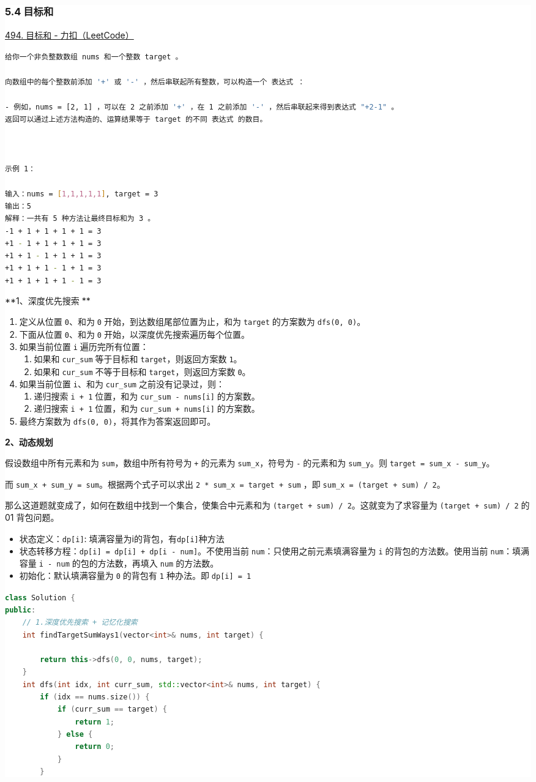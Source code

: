 ### 5.4 目标和

[494. 目标和 - 力扣（LeetCode）](https://leetcode.cn/problems/target-sum/description/ "494. 目标和 - 力扣（LeetCode）")

```bash
给你一个非负整数数组 nums 和一个整数 target 。

向数组中的每个整数前添加 '+' 或 '-' ，然后串联起所有整数，可以构造一个 表达式 ：

- 例如，nums = [2, 1] ，可以在 2 之前添加 '+' ，在 1 之前添加 '-' ，然后串联起来得到表达式 "+2-1" 。
返回可以通过上述方法构造的、运算结果等于 target 的不同 表达式 的数目。

 

示例 1：

输入：nums = [1,1,1,1,1], target = 3
输出：5
解释：一共有 5 种方法让最终目标和为 3 。
-1 + 1 + 1 + 1 + 1 = 3
+1 - 1 + 1 + 1 + 1 = 3
+1 + 1 - 1 + 1 + 1 = 3
+1 + 1 + 1 - 1 + 1 = 3
+1 + 1 + 1 + 1 - 1 = 3
```

\*\*1、深度优先搜索 \*\*

1.  定义从位置 `0`、和为 `0` 开始，到达数组尾部位置为止，和为 `target` 的方案数为 `dfs(0, 0)`。
2.  下面从位置 `0`、和为 `0` 开始，以深度优先搜索遍历每个位置。
3.  如果当前位置 `i` 遍历完所有位置：
    1.  如果和 `cur_sum` 等于目标和 `target`，则返回方案数 `1`。
    2.  如果和 `cur_sum` 不等于目标和 `target`，则返回方案数 `0`。
4.  如果当前位置 `i`、和为 `cur_sum` 之前没有记录过，则：
    1.  递归搜索 `i + 1` 位置，和为 `cur_sum - nums[i]` 的方案数。
    2.  递归搜索 `i + 1` 位置，和为 `cur_sum + nums[i]` 的方案数。
5.  最终方案数为 `dfs(0, 0)`，将其作为答案返回即可。

**2、动态规划**

假设数组中所有元素和为 `sum`，数组中所有符号为 `+` 的元素为 `sum_x`，符号为 `-` 的元素和为 `sum_y`。则 `target = sum_x - sum_y`。

而 `sum_x + sum_y = sum`。根据两个式子可以求出 `2 * sum_x = target + sum` ，即 `sum_x = (target + sum) / 2`。

那么这道题就变成了，如何在数组中找到一个集合，使集合中元素和为 `(target + sum) / 2`。这就变为了求容量为 `(target + sum) / 2` 的 01 背包问题。

-   状态定义：`dp[i]`: 填满容量为i的背包，有`dp[i]`种方法
-   状态转移方程：`dp[i] = dp[i] + dp[i - num]`。不使用当前 `num`：只使用之前元素填满容量为 `i` 的背包的方法数。使用当前 `num`：填满容量 `i - num` 的包的方法数，再填入 `num` 的方法数。
-   初始化：默认填满容量为 `0` 的背包有 `1` 种办法。即 `dp[i] = 1`

```cpp
class Solution {
public:
    // 1.深度优先搜索 + 记忆化搜索
    int findTargetSumWays1(vector<int>& nums, int target) {

        return this->dfs(0, 0, nums, target);
    }
    int dfs(int idx, int curr_sum, std::vector<int>& nums, int target) {
        if (idx == nums.size()) {
            if (curr_sum == target) {
                return 1;
            } else {
                return 0;
            }
        }
```